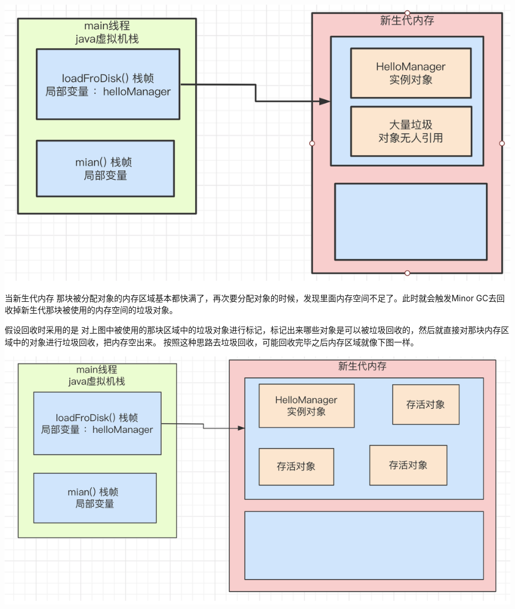 ![image](img/jvm-parnew-memory-03.png)

当新生代内存 那块被分配对象的内存区域基本都快满了，再次要分配对象的时候，发现里面内存空间不足了。此时就会触发Minor GC去回收掉新生代那块被使用的内存空间的垃圾对象。



假设回收时采用的是 对上图中被使用的那块区域中的垃圾对象进行标记，标记出来哪些对象是可以被垃圾回收的，然后就直接对那块内存区域中的对象进行垃圾回收，把内存空出来。 按照这种思路去垃圾回收，可能回收完毕之后内存区域就像下图一样。

![image](img/jvm-parnew-memory-04.png)
